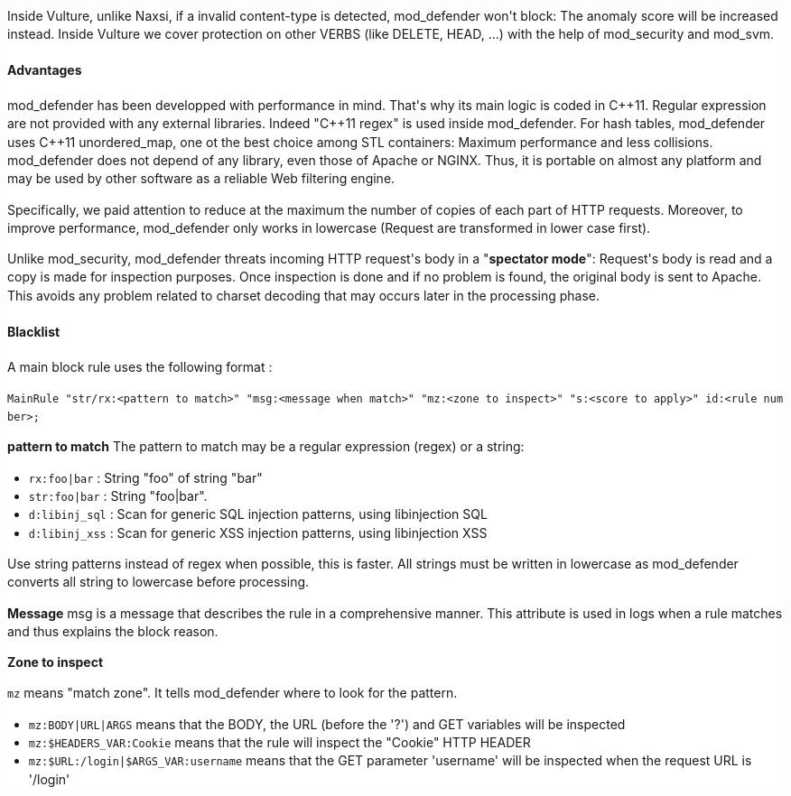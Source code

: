 Inside Vulture, unlike Naxsi, if a invalid content-type is detected, mod_defender won't block: The anomaly score will be increased instead.
Inside Vulture we cover protection on other VERBS (like DELETE, HEAD, ...) with the help of mod_security and mod_svm.

#### Advantages

mod_defender has been developped with performance in mind. That's why its main logic is coded in C++11. Regular expression are not provided with any external libraries. Indeed "C++11 regex" is used inside mod_defender.
For hash tables, mod_defender uses C++11 unordered_map, one ot the best choice among STL containers: Maximum performance and less collisions.
mod_defender does not depend of any library, even those of Apache or NGINX. Thus, it is portable on almost any platform and may be used by other software as a reliable Web filtering engine.

Specifically, we paid attention to reduce at the maximum the number of copies of each part of HTTP requests. Moreover, to improve performance, mod_defender only works in lowercase (Request are transformed in lower case first).

Unlike mod_security, mod_defender threats incoming HTTP request's body in a "**spectator mode**": Request's body is read and a copy is made for inspection purposes. Once inspection is done and if no problem is found, the original body is sent to Apache. This avoids any problem related to charset decoding that may occurs later in the processing phase.


#### Blacklist

A main block rule uses the following format :

```
MainRule "str/rx:<pattern to match>" "msg:<message when match>" "mz:<zone to inspect>" "s:<score to apply>" id:<rule number>;
```

**pattern to match**
The pattern to match may be a regular expression (regex) or a string:
 - `rx:foo|bar`  : String "foo" of string "bar"
 - `str:foo|bar` : String "foo|bar".
 - `d:libinj_sql` : Scan for generic SQL injection patterns, using libinjection SQL
 - `d:libinj_xss` : Scan for generic XSS injection patterns, using libinjection XSS


Use string patterns instead of regex when possible, this is faster.
All strings must be written in lowercase as mod_defender converts all string to lowercase before processing.

**Message**
msg is a message that describes the rule in a comprehensive manner. This attribute is used in logs when a rule matches and thus explains the block reason.

**Zone to inspect**

`mz` means "match zone". It tells mod_defender where to look for the pattern.

 - `mz:BODY|URL|ARGS` means that the BODY, the URL (before the '?') and GET variables will be inspected
 - `mz:$HEADERS_VAR:Cookie` means that the rule will inspect the "Cookie" HTTP HEADER
 - `mz:$URL:/login|$ARGS_VAR:username` means that the GET parameter 'username' will be inspected when the request URL is '/login'
